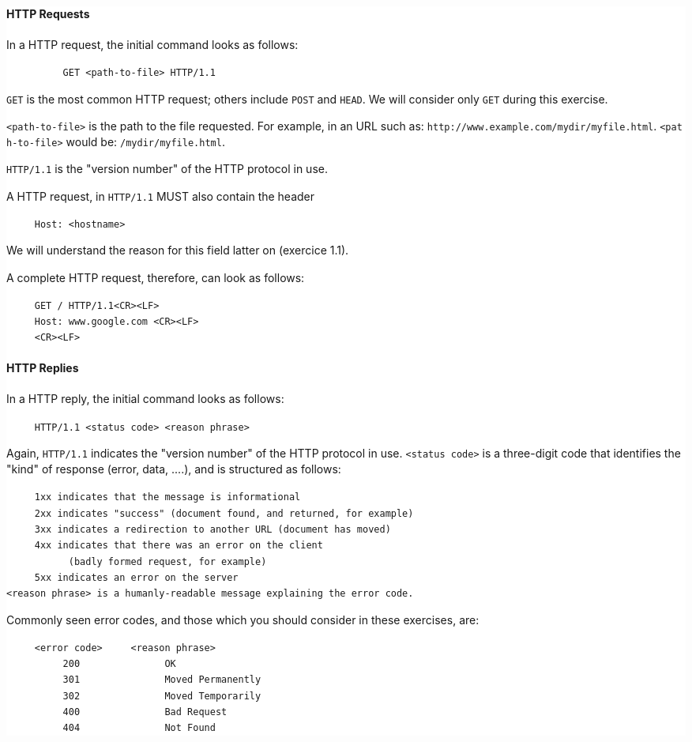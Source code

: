 #### HTTP Requests

In a HTTP request, the initial command looks as follows:
```
          GET <path-to-file> HTTP/1.1
```
`GET` is the most common HTTP request; others include `POST` and `HEAD`. We will consider only `GET` during this exercise.

`<path-to-file>` is the path to the file requested. For example, in an URL such as: `http://www.example.com/mydir/myfile.html`. `<path-to-file>` would be: `/mydir/myfile.html`.

`HTTP/1.1` is the "version number" of the HTTP protocol in use.

A HTTP request, in `HTTP/1.1` MUST also contain the header
```
     Host: <hostname>
```
We will understand the reason for this field latter on (exercice 1.1). 

A complete HTTP request, therefore, can look as follows:
```
     GET / HTTP/1.1<CR><LF>
     Host: www.google.com <CR><LF>
     <CR><LF>
```

#### HTTP Replies

In a HTTP reply, the initial command looks as follows:
```
     HTTP/1.1 <status code> <reason phrase>
```

Again, `HTTP/1.1` indicates the "version number" of the HTTP protocol in use. `<status code>` is a three-digit code that identifies the "kind" of response (error, data, ....), and is structured as follows:
```
     1xx indicates that the message is informational
     2xx indicates "success" (document found, and returned, for example)
     3xx indicates a redirection to another URL (document has moved)
     4xx indicates that there was an error on the client
           (badly formed request, for example)
     5xx indicates an error on the server
<reason phrase> is a humanly-readable message explaining the error code.
```

Commonly seen error codes, and those which you should consider in these exercises, are:
```
     <error code>     <reason phrase>
          200               OK
          301               Moved Permanently
          302               Moved Temporarily
          400               Bad Request
          404               Not Found
```
